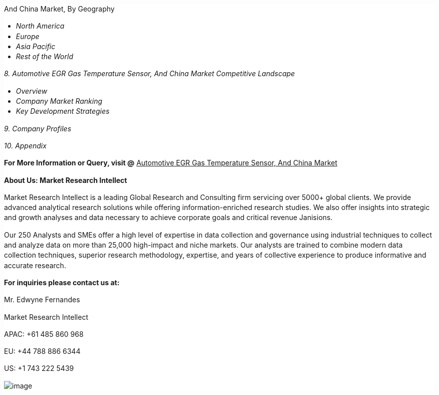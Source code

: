 And China Market, By Geography</span></em></p><ul><li><em><span class="">North America</span></em></li><li><em><span class="">Europe</span></em></li><li><em><span class="">Asia Pacific</span></em></li><li><em><span class="">Rest of the World</span></em></li></ul><p><em><span class="font-[700]">8. Automotive EGR Gas Temperature Sensor, And China Market Competitive Landscape</span></em></p><ul><li><em><span class="">Overview</span></em></li><li><em><span class="">Company Market Ranking</span></em></li><li><em><span class="">Key Development Strategies</span></em></li></ul><p><em><span class="font-[700]">9. Company Profiles</span></em></p><p><em><span class="font-[700]">10. Appendix</span></em></p><p><span class="font-[700]"><strong>For More Information or Query, visit&nbsp;@</strong>&nbsp;</span><span class="font-[700]"><a href="https://www.marketresearchintellect.com/product/global-automotive-egr-gas-temperature-sensor-and-china-market/?utm_source=Linkedin&utm_medium=017" target="_blank" data-tracking-control-name="article-ssr-frontend-pulse_little-text-block" data-tracking-will-navigate="" data-test-link="">Automotive EGR Gas Temperature Sensor, And China Market</a></span></p><p><strong><span class="font-[700]">About Us: Market Research Intellect</span></strong></p><p><span class="">Market Research Intellect is a leading Global Research and Consulting firm servicing over 5000+ global clients. We provide advanced analytical research solutions while offering information-enriched research studies.&nbsp;</span>We also offer insights into strategic and growth analyses and data necessary to achieve corporate goals and critical revenue Janisions.</p><p><span class="">Our 250 Analysts and SMEs offer a high level of expertise in data collection and governance using industrial techniques to collect and analyze data on more than 25,000 high-impact and niche markets. Our analysts are trained to combine modern data collection techniques, superior research methodology, expertise, and years of collective experience to produce informative and accurate research.</span></p><p><strong>For inquiries please contact us at:</strong></p><p>Mr. Edwyne Fernandes</p><p>Market Research Intellect</p><p>APAC: +61 485 860 968</p><p>EU: +44 788 886 6344</p><p>US: +1 743 222 5439</p>
![image](https://github.com/user-attachments/assets/dbcbf546-0095-4d6f-887c-e79f0e9f092b)
